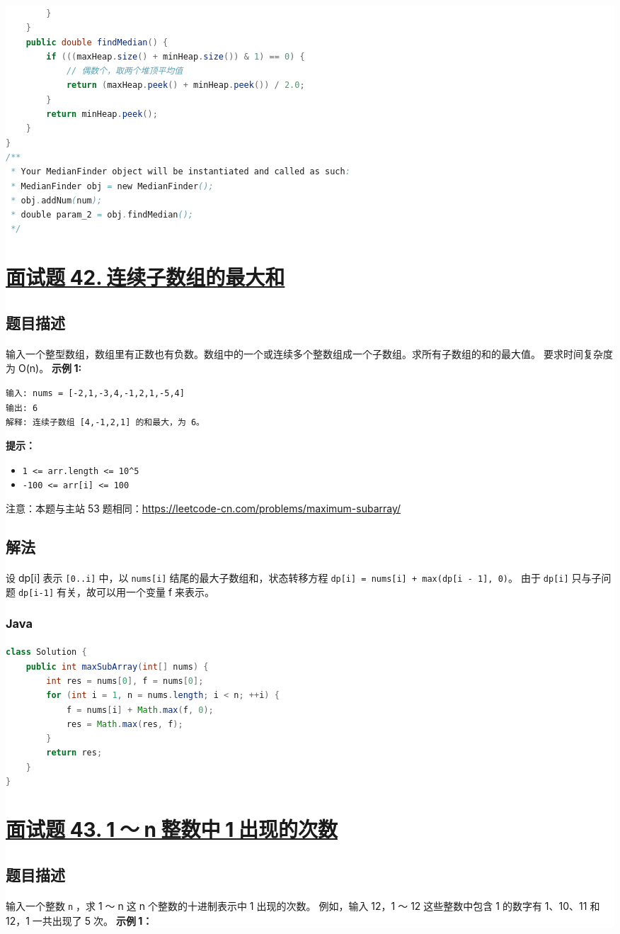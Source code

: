 ```java
        }
    }
    public double findMedian() {
        if (((maxHeap.size() + minHeap.size()) & 1) == 0) {
            // 偶数个，取两个堆顶平均值
            return (maxHeap.peek() + minHeap.peek()) / 2.0;
        }
        return minHeap.peek();
    }
}
/**
 * Your MedianFinder object will be instantiated and called as such:
 * MedianFinder obj = new MedianFinder();
 * obj.addNum(num);
 * double param_2 = obj.findMedian();
 */
```
# [面试题 42. 连续子数组的最大和](https://leetcode-cn.com/problems/lian-xu-zi-shu-zu-de-zui-da-he-lcof/)
## 题目描述
输入一个整型数组，数组里有正数也有负数。数组中的一个或连续多个整数组成一个子数组。求所有子数组的和的最大值。
要求时间复杂度为 O(n)。
**示例 1:**
```
输入: nums = [-2,1,-3,4,-1,2,1,-5,4]
输出: 6
解释: 连续子数组 [4,-1,2,1] 的和最大，为 6。
```
**提示：**
- `1 <= arr.length <= 10^5`
- `-100 <= arr[i] <= 100`
<p>注意：本题与主站 53 题相同：<a href="https://leetcode-cn.com/problems/maximum-subarray/">https://leetcode-cn.com/problems/maximum-subarray/</a></p>

## 解法

设 dp[i] 表示 `[0..i]` 中，以 `nums[i]` 结尾的最大子数组和，状态转移方程 `dp[i] = nums[i] + max(dp[i - 1], 0)`。
由于 `dp[i]` 只与子问题 `dp[i-1]` 有关，故可以用一个变量 f 来表示。
### **Java**
```java
class Solution {
    public int maxSubArray(int[] nums) {
        int res = nums[0], f = nums[0];
        for (int i = 1, n = nums.length; i < n; ++i) {
            f = nums[i] + Math.max(f, 0);
            res = Math.max(res, f);
        }
        return res;
    }
}
```
# [面试题 43. 1 ～ n 整数中 1 出现的次数](https://leetcode-cn.com/problems/1nzheng-shu-zhong-1chu-xian-de-ci-shu-lcof/)
## 题目描述
输入一个整数 `n` ，求 1 ～ n 这 n 个整数的十进制表示中 1 出现的次数。
例如，输入 12，1 ～ 12 这些整数中包含 1 的数字有 1、10、11 和 12，1 一共出现了 5 次。
**示例 1：**
```
```